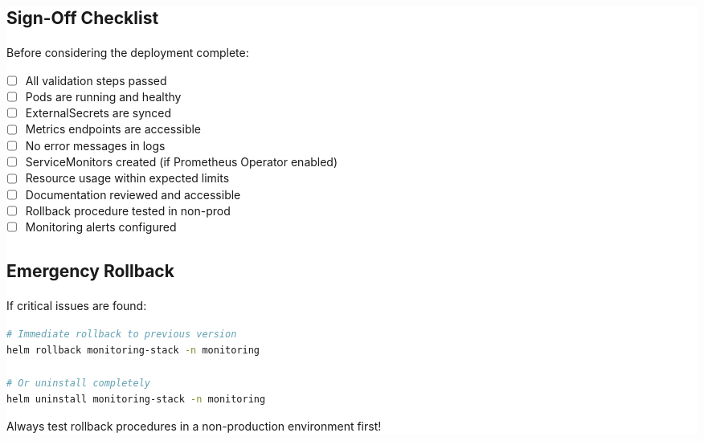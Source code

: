 ## Sign-Off Checklist

Before considering the deployment complete:

- [ ] All validation steps passed
- [ ] Pods are running and healthy
- [ ] ExternalSecrets are synced
- [ ] Metrics endpoints are accessible
- [ ] No error messages in logs
- [ ] ServiceMonitors created (if Prometheus Operator enabled)
- [ ] Resource usage within expected limits
- [ ] Documentation reviewed and accessible
- [ ] Rollback procedure tested in non-prod
- [ ] Monitoring alerts configured

## Emergency Rollback

If critical issues are found:

```bash
# Immediate rollback to previous version
helm rollback monitoring-stack -n monitoring

# Or uninstall completely
helm uninstall monitoring-stack -n monitoring
```

Always test rollback procedures in a non-production environment first!
